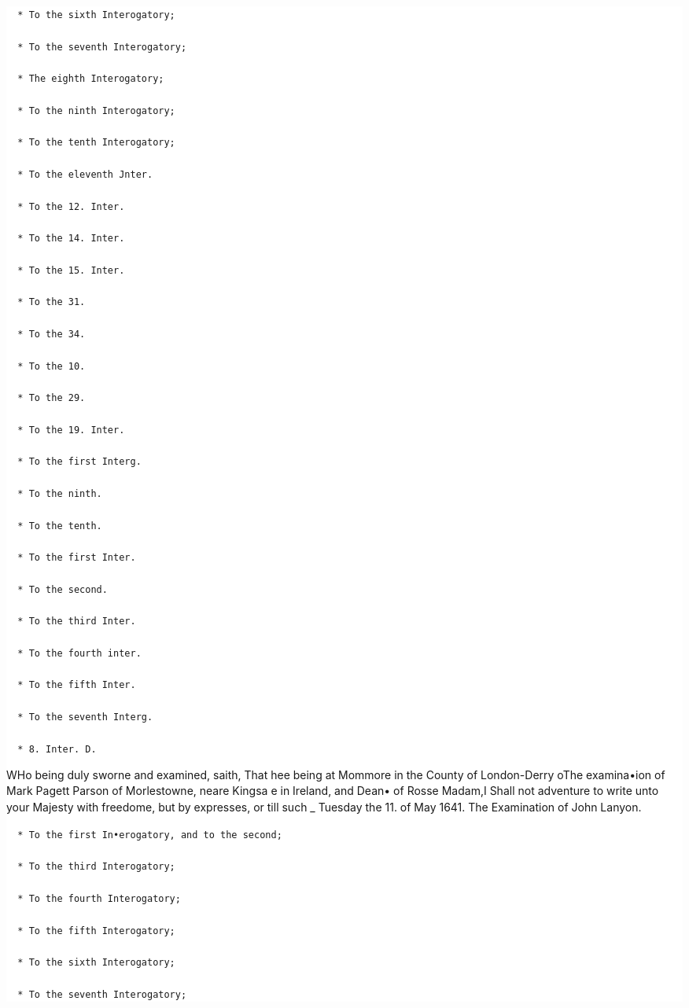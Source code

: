       * To the sixth Interogatory;

      * To the seventh Interogatory;

      * The eighth Interogatory;

      * To the ninth Interogatory;

      * To the tenth Interogatory;

      * To the eleventh Jnter.

      * To the 12. Inter.

      * To the 14. Inter.

      * To the 15. Inter.

      * To the 31.

      * To the 34.

      * To the 10.

      * To the 29.

      * To the 19. Inter.

      * To the first Interg.

      * To the ninth.

      * To the tenth.

      * To the first Inter.

      * To the second.

      * To the third Inter.

      * To the fourth inter.

      * To the fifth Inter.

      * To the seventh Interg.

      * 8. Inter. D.
WHo being duly sworne and examined, saith, That hee being at Mommore in the County of London-Derry oThe examina•ion of Mark Pagett Parson of Morlestowne, neare Kingsa e in Ireland, and Dean• of Rosse Madam,I Shall not adventure to write unto your Majesty with freedome, but by expresses, or till such
    _ Tuesday the 11. of May 1641. The Examination of John Lanyon.

      * To the first In•erogatory, and to the second;

      * To the third Interogatory;

      * To the fourth Interogatory;

      * To the fifth Interogatory;

      * To the sixth Interogatory;

      * To the seventh Interogatory;
